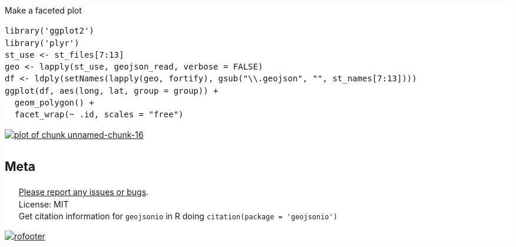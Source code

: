 <p>Make a faceted plot</p>

<div class="highlight highlight-r"><pre>library(<span class="pl-s"><span class="pl-pds">'</span>ggplot2<span class="pl-pds">'</span></span>)
library(<span class="pl-s"><span class="pl-pds">'</span>plyr<span class="pl-pds">'</span></span>)
<span class="pl-smi">st_use</span> <span class="pl-k">&lt;-</span> <span class="pl-smi">st_files</span>[<span class="pl-c1">7</span><span class="pl-k">:</span><span class="pl-c1">13</span>]
<span class="pl-smi">geo</span> <span class="pl-k">&lt;-</span> lapply(<span class="pl-smi">st_use</span>, <span class="pl-smi">geojson_read</span>, <span class="pl-v">verbose</span> <span class="pl-k">=</span> <span class="pl-c1">FALSE</span>)
<span class="pl-smi">df</span> <span class="pl-k">&lt;-</span> ldply(setNames(lapply(<span class="pl-smi">geo</span>, <span class="pl-smi">fortify</span>), gsub(<span class="pl-s"><span class="pl-pds">"</span><span class="pl-cce">\\</span>.geojson<span class="pl-pds">"</span></span>, <span class="pl-s"><span class="pl-pds">"</span><span class="pl-pds">"</span></span>, <span class="pl-smi">st_names</span>[<span class="pl-c1">7</span><span class="pl-k">:</span><span class="pl-c1">13</span>])))
ggplot(<span class="pl-smi">df</span>, aes(<span class="pl-smi">long</span>, <span class="pl-smi">lat</span>, <span class="pl-v">group</span> <span class="pl-k">=</span> <span class="pl-smi">group</span>)) <span class="pl-k">+</span>
  geom_polygon() <span class="pl-k">+</span>
  facet_wrap(<span class="pl-k">~</span> .<span class="pl-smi">id</span>, <span class="pl-v">scales</span> <span class="pl-k">=</span> <span class="pl-s"><span class="pl-pds">"</span>free<span class="pl-pds">"</span></span>)</pre></div>

<p><a href="/ropensci/geojsonio/blob/master/inst/img/unnamed-chunk-16-1.png" target="_blank"><img src="/ropensci/geojsonio/raw/master/inst/img/unnamed-chunk-16-1.png" alt="plot of chunk unnamed-chunk-16" style="max-width:100%;"></a> </p>

<h2>
<a id="user-content-meta" class="anchor" href="#meta" aria-hidden="true"><span class="octicon octicon-link"></span></a>Meta</h2>

<ul class="task-list">
<li>
<a href="https://github.com/ropensci/geojsonio/issues">Please report any issues or bugs</a>.</li>
<li>License: MIT</li>
<li>Get citation information for <code>geojsonio</code> in R doing <code>citation(package = 'geojsonio')</code>
</li>
</ul>

<p><a href="http://ropensci.org"><img src="https://camo.githubusercontent.com/f96c1606b16512bfc2bed40dda383a55bb257fa4/687474703a2f2f726f70656e7363692e6f72672f7075626c69635f696d616765732f6769746875625f666f6f7465722e706e67" alt="rofooter" data-canonical-src="http://ropensci.org/public_images/github_footer.png" style="max-width:100%;"></a></p>
</article>
  </div>

</div>

<a href="#jump-to-line" rel="facebox[.linejump]" data-hotkey="l" style="display:none">Jump to Line</a>
<div id="jump-to-line" style="display:none">
  <form accept-charset="UTF-8" class="js-jump-to-line-form">
    <input class="linejump-input js-jump-to-line-field" type="text" placeholder="Jump to line&hellip;" autofocus>
    <button type="submit" class="btn">Go</button>
  </form>
</div>
